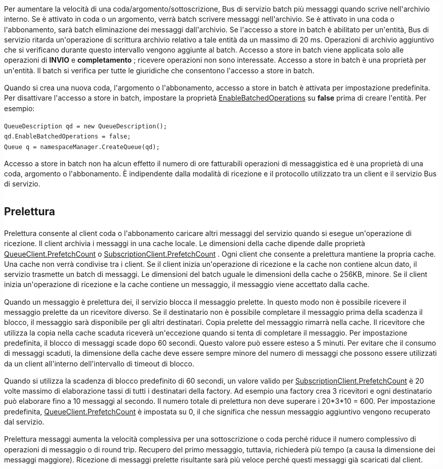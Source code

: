 Per aumentare la velocità di una coda/argomento/sottoscrizione, Bus di servizio batch più messaggi quando scrive nell'archivio interno. Se è attivato in coda o un argomento, verrà batch scrivere messaggi nell'archivio. Se è attivato in una coda o l'abbonamento, sarà batch eliminazione dei messaggi dall'archivio. Se l'accesso a store in batch è abilitato per un'entità, Bus di servizio ritarda un'operazione di scrittura archivio relativo a tale entità da un massimo di 20 ms. Operazioni di archivio aggiuntivo che si verificano durante questo intervallo vengono aggiunte al batch. Accesso a store in batch viene applicata solo alle operazioni di **INVIO** e **completamento** ; ricevere operazioni non sono interessate. Accesso a store in batch è una proprietà per un'entità. Il batch si verifica per tutte le giuridiche che consentono l'accesso a store in batch.

Quando si crea una nuova coda, l'argomento o l'abbonamento, accesso a store in batch è attivata per impostazione predefinita. Per disattivare l'accesso a store in batch, impostare la proprietà [EnableBatchedOperations][] su **false** prima di creare l'entità. Per esempio:

```
QueueDescription qd = new QueueDescription();
qd.EnableBatchedOperations = false;
Queue q = namespaceManager.CreateQueue(qd);
```

Accesso a store in batch non ha alcun effetto il numero di ore fatturabili operazioni di messaggistica ed è una proprietà di una coda, argomento o l'abbonamento. È indipendente dalla modalità di ricezione e il protocollo utilizzato tra un client e il servizio Bus di servizio.

## <a name="prefetching"></a>Prelettura

Prelettura consente al client coda o l'abbonamento caricare altri messaggi del servizio quando si esegue un'operazione di ricezione. Il client archivia i messaggi in una cache locale. Le dimensioni della cache dipende dalle proprietà [QueueClient.PrefetchCount][] o [SubscriptionClient.PrefetchCount][] . Ogni client che consente a prelettura mantiene la propria cache. Una cache non verrà condivise tra i client. Se il client inizia un'operazione di ricezione e la cache non contiene alcun dato, il servizio trasmette un batch di messaggi. Le dimensioni del batch uguale le dimensioni della cache o 256KB, minore. Se il client inizia un'operazione di ricezione e la cache contiene un messaggio, il messaggio viene accettato dalla cache.

Quando un messaggio è prelettura dei, il servizio blocca il messaggio prelette. In questo modo non è possibile ricevere il messaggio prelette da un ricevitore diverso. Se il destinatario non è possibile completare il messaggio prima della scadenza il blocco, il messaggio sarà disponibile per gli altri destinatari. Copia prelette del messaggio rimarrà nella cache. Il ricevitore che utilizza la copia nella cache scaduta riceverà un'eccezione quando si tenta di completare il messaggio. Per impostazione predefinita, il blocco di messaggi scade dopo 60 secondi. Questo valore può essere esteso a 5 minuti. Per evitare che il consumo di messaggi scaduti, la dimensione della cache deve essere sempre minore del numero di messaggi che possono essere utilizzati da un client all'interno dell'intervallo di timeout di blocco.

Quando si utilizza la scadenza di blocco predefinito di 60 secondi, un valore valido per [SubscriptionClient.PrefetchCount][] è 20 volte massimo di elaborazione tassi di tutti i destinatari della factory. Ad esempio una factory crea 3 ricevitori e ogni destinatario può elaborare fino a 10 messaggi al secondo. Il numero totale di prelettura non deve superare i 20\*3\*10 = 600. Per impostazione predefinita, [QueueClient.PrefetchCount][] è impostata su 0, il che significa che nessun messaggio aggiuntivo vengono recuperato dal servizio.

Prelettura messaggi aumenta la velocità complessiva per una sottoscrizione o coda perché riduce il numero complessivo di operazioni di messaggio o di round trip. Recupero del primo messaggio, tuttavia, richiederà più tempo (a causa la dimensione dei messaggi maggiore). Ricezione di messaggi prelette risultante sarà più veloce perché questi messaggi già scaricati dal client.


  [QueueClient]: https://msdn.microsoft.com/library/azure/microsoft.servicebus.messaging.queueclient.aspx
  [MessageSender]: https://msdn.microsoft.com/library/azure/microsoft.servicebus.messaging.messagesender.aspx
  [MessagingFactory]: https://msdn.microsoft.com/library/azure/microsoft.servicebus.messaging.messagingfactory.aspx
  [PeekLock]: https://msdn.microsoft.com/library/azure/microsoft.servicebus.messaging.receivemode.aspx
  [ReceiveAndDelete]: https://msdn.microsoft.com/library/azure/microsoft.servicebus.messaging.receivemode.aspx
  [BatchFlushInterval]: https://msdn.microsoft.com/library/azure/microsoft.servicebus.messaging.netmessagingtransportsettings.batchflushinterval.aspx
  [EnableBatchedOperations]: https://msdn.microsoft.com/library/azure/microsoft.servicebus.messaging.queuedescription.enablebatchedoperations.aspx
  [QueueClient.PrefetchCount]: https://msdn.microsoft.com/library/azure/microsoft.servicebus.messaging.queueclient.prefetchcount.aspx
  [SubscriptionClient.PrefetchCount]: https://msdn.microsoft.com/library/azure/microsoft.servicebus.messaging.subscriptionclient.prefetchcount.aspx
  [ForcePersistence]: https://msdn.microsoft.com/library/azure/microsoft.servicebus.messaging.brokeredmessage.forcepersistence.aspx
  [EnablePartitioning]: https://msdn.microsoft.com/library/azure/microsoft.servicebus.messaging.queuedescription.enablepartitioning.aspx
  [Partizionata entità messaggistica]: service-bus-partitioning.md
